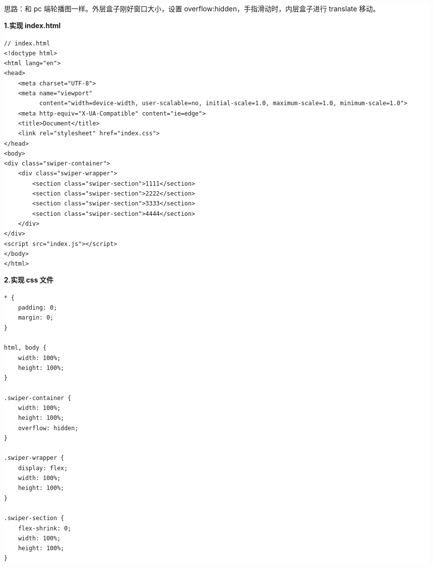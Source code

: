 思路：和 pc 端轮播图一样。外层盒子刚好窗口大小，设置 overflow:hidden，手指滑动时，内层盒子进行 translate 移动。

**1.实现 index.html**

```
// index.html
<!doctype html>
<html lang="en">
<head>
    <meta charset="UTF-8">
    <meta name="viewport"
          content="width=device-width, user-scalable=no, initial-scale=1.0, maximum-scale=1.0, minimum-scale=1.0">
    <meta http-equiv="X-UA-Compatible" content="ie=edge">
    <title>Document</title>
    <link rel="stylesheet" href="index.css">
</head>
<body>
<div class="swiper-container">
    <div class="swiper-wrapper">
        <section class="swiper-section">1111</section>
        <section class="swiper-section">2222</section>
        <section class="swiper-section">3333</section>
        <section class="swiper-section">4444</section>
    </div>
</div>
<script src="index.js"></script>
</body>
</html>
```

**2.实现 css 文件**

```
* {
    padding: 0;
    margin: 0;
}

html, body {
    width: 100%;
    height: 100%;
}

.swiper-container {
    width: 100%;
    height: 100%;
    overflow: hidden;
}

.swiper-wrapper {
    display: flex;
    width: 100%;
    height: 100%;
}

.swiper-section {
    flex-shrink: 0;
    width: 100%;
    height: 100%;
}
```

